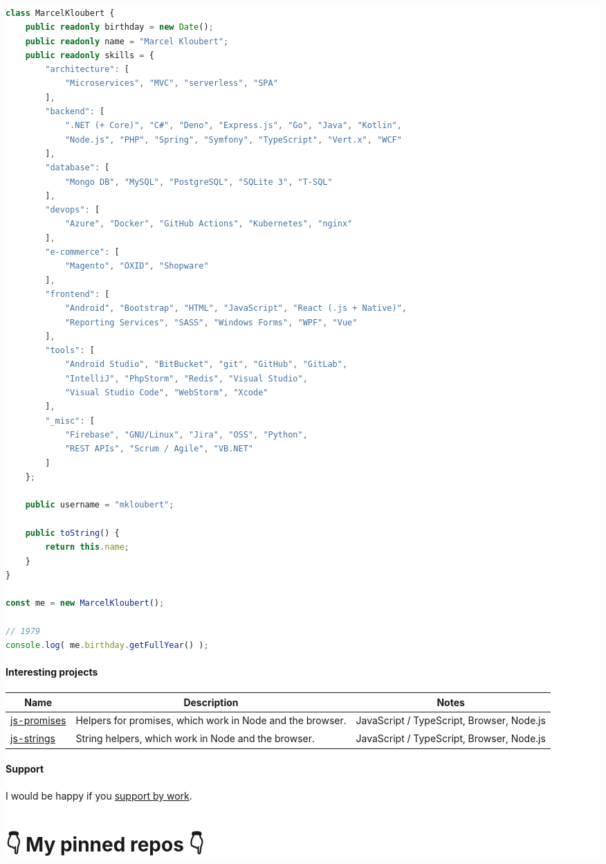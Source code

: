 ```typescript
class MarcelKloubert {
    public readonly birthday = new Date();
    public readonly name = "Marcel Kloubert";
    public readonly skills = {
        "architecture": [
            "Microservices", "MVC", "serverless", "SPA"
        ],
        "backend": [
            ".NET (+ Core)", "C#", "Deno", "Express.js", "Go", "Java", "Kotlin",
            "Node.js", "PHP", "Spring", "Symfony", "TypeScript", "Vert.x", "WCF"
        ],
        "database": [
            "Mongo DB", "MySQL", "PostgreSQL", "SQLite 3", "T-SQL"
        ],
        "devops": [
            "Azure", "Docker", "GitHub Actions", "Kubernetes", "nginx"
        ],
        "e-commerce": [
            "Magento", "OXID", "Shopware"
        ],
        "frontend": [
            "Android", "Bootstrap", "HTML", "JavaScript", "React (.js + Native)",
            "Reporting Services", "SASS", "Windows Forms", "WPF", "Vue"
        ],
        "tools": [
            "Android Studio", "BitBucket", "git", "GitHub", "GitLab",
            "IntelliJ", "PhpStorm", "Redis", "Visual Studio",
            "Visual Studio Code", "WebStorm", "Xcode"
        ],
        "_misc": [
            "Firebase", "GNU/Linux", "Jira", "OSS", "Python",
            "REST APIs", "Scrum / Agile", "VB.NET"
        ]
    };

    public username = "mkloubert";

    public toString() {
        return this.name;
    }
}

const me = new MarcelKloubert();

// 1979
console.log( me.birthday.getFullYear() );
```

#### Interesting projects

| Name  | Description  | Notes |
|-------|--------------|-------|
| [js-promises](https://github.com/mkloubert/js-promises) | Helpers for promises, which work in Node and the browser. | JavaScript / TypeScript, Browser, Node.js |
| [js-strings](https://github.com/mkloubert/js-strings) | String helpers, which work in Node and the browser. | JavaScript / TypeScript, Browser, Node.js |

#### Support

I would be happy if you [support by work](https://marcel.coffee/).

# :point_down: My pinned repos :point_down:
